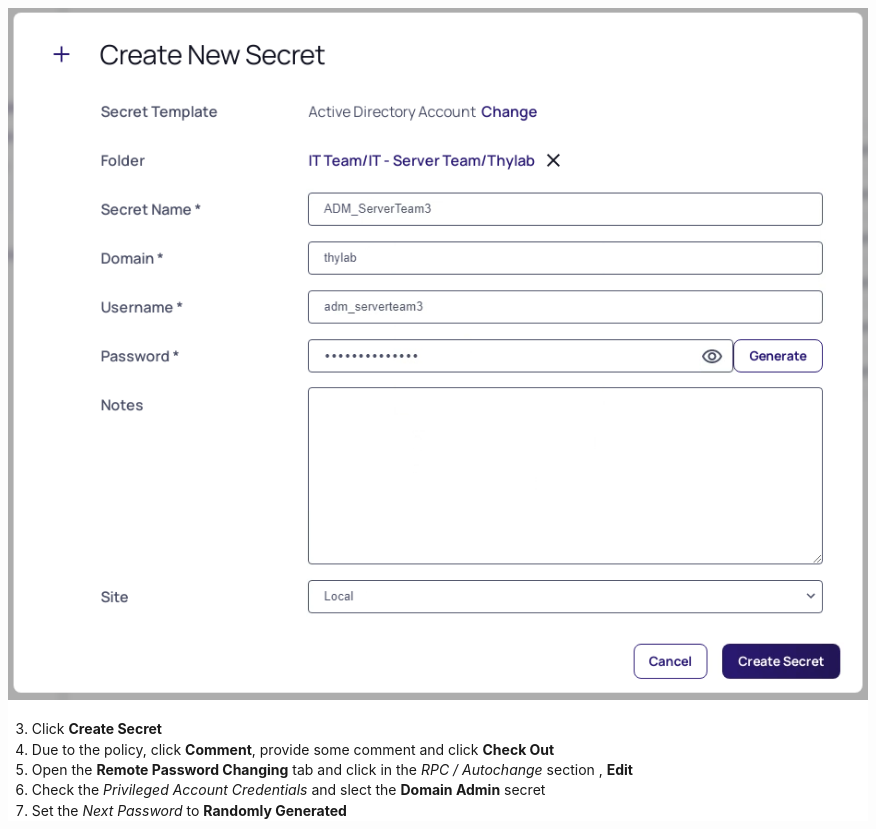    ![Secret Change](images/ss-adv-0092.png)

3. Click **Create Secret**
4. Due to the policy, click **Comment**, provide some comment and click **Check Out**
5. Open the **Remote Password Changing** tab and click in the *RPC / Autochange* section , **Edit** 
6. Check the *Privileged Account Credentials* and slect the **Domain Admin** secret
7. Set the *Next Password* to **Randomly Generated**
